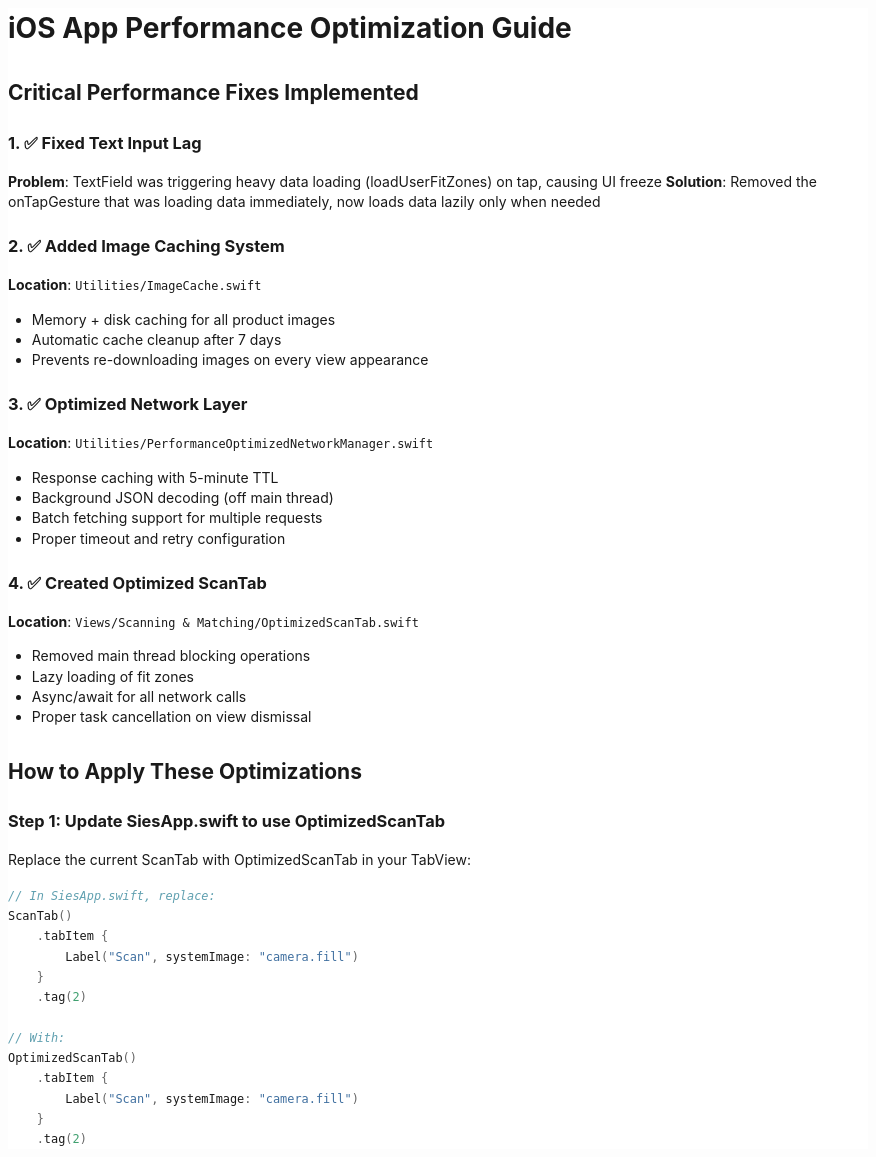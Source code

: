 # iOS App Performance Optimization Guide

## Critical Performance Fixes Implemented

### 1. ✅ Fixed Text Input Lag
**Problem**: TextField was triggering heavy data loading (loadUserFitZones) on tap, causing UI freeze
**Solution**: Removed the onTapGesture that was loading data immediately, now loads data lazily only when needed

### 2. ✅ Added Image Caching System
**Location**: `Utilities/ImageCache.swift`
- Memory + disk caching for all product images
- Automatic cache cleanup after 7 days
- Prevents re-downloading images on every view appearance

### 3. ✅ Optimized Network Layer
**Location**: `Utilities/PerformanceOptimizedNetworkManager.swift`
- Response caching with 5-minute TTL
- Background JSON decoding (off main thread)
- Batch fetching support for multiple requests
- Proper timeout and retry configuration

### 4. ✅ Created Optimized ScanTab
**Location**: `Views/Scanning & Matching/OptimizedScanTab.swift`
- Removed main thread blocking operations
- Lazy loading of fit zones
- Async/await for all network calls
- Proper task cancellation on view dismissal

## How to Apply These Optimizations

### Step 1: Update SiesApp.swift to use OptimizedScanTab

Replace the current ScanTab with OptimizedScanTab in your TabView:

```swift
// In SiesApp.swift, replace:
ScanTab()
    .tabItem {
        Label("Scan", systemImage: "camera.fill")
    }
    .tag(2)

// With:
OptimizedScanTab()
    .tabItem {
        Label("Scan", systemImage: "camera.fill")
    }
    .tag(2)
```
